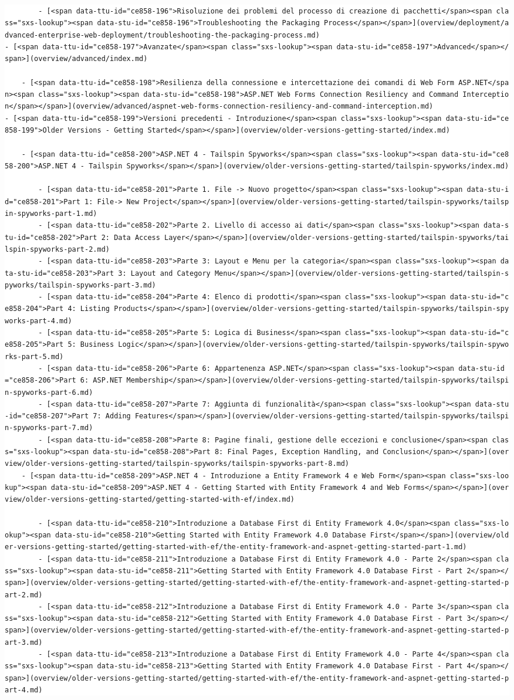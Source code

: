             - [<span data-ttu-id="ce858-196">Risoluzione dei problemi del processo di creazione di pacchetti</span><span class="sxs-lookup"><span data-stu-id="ce858-196">Troubleshooting the Packaging Process</span></span>](overview/deployment/advanced-enterprise-web-deployment/troubleshooting-the-packaging-process.md)
    - [<span data-ttu-id="ce858-197">Avanzate</span><span class="sxs-lookup"><span data-stu-id="ce858-197">Advanced</span></span>](overview/advanced/index.md)

        - [<span data-ttu-id="ce858-198">Resilienza della connessione e intercettazione dei comandi di Web Form ASP.NET</span><span class="sxs-lookup"><span data-stu-id="ce858-198">ASP.NET Web Forms Connection Resiliency and Command Interception</span></span>](overview/advanced/aspnet-web-forms-connection-resiliency-and-command-interception.md)
    - [<span data-ttu-id="ce858-199">Versioni precedenti - Introduzione</span><span class="sxs-lookup"><span data-stu-id="ce858-199">Older Versions - Getting Started</span></span>](overview/older-versions-getting-started/index.md)

        - [<span data-ttu-id="ce858-200">ASP.NET 4 - Tailspin Spyworks</span><span class="sxs-lookup"><span data-stu-id="ce858-200">ASP.NET 4 - Tailspin Spyworks</span></span>](overview/older-versions-getting-started/tailspin-spyworks/index.md)

            - [<span data-ttu-id="ce858-201">Parte 1. File -> Nuovo progetto</span><span class="sxs-lookup"><span data-stu-id="ce858-201">Part 1: File-> New Project</span></span>](overview/older-versions-getting-started/tailspin-spyworks/tailspin-spyworks-part-1.md)
            - [<span data-ttu-id="ce858-202">Parte 2. Livello di accesso ai dati</span><span class="sxs-lookup"><span data-stu-id="ce858-202">Part 2: Data Access Layer</span></span>](overview/older-versions-getting-started/tailspin-spyworks/tailspin-spyworks-part-2.md)
            - [<span data-ttu-id="ce858-203">Parte 3: Layout e Menu per la categoria</span><span class="sxs-lookup"><span data-stu-id="ce858-203">Part 3: Layout and Category Menu</span></span>](overview/older-versions-getting-started/tailspin-spyworks/tailspin-spyworks-part-3.md)
            - [<span data-ttu-id="ce858-204">Parte 4: Elenco di prodotti</span><span class="sxs-lookup"><span data-stu-id="ce858-204">Part 4: Listing Products</span></span>](overview/older-versions-getting-started/tailspin-spyworks/tailspin-spyworks-part-4.md)
            - [<span data-ttu-id="ce858-205">Parte 5: Logica di Business</span><span class="sxs-lookup"><span data-stu-id="ce858-205">Part 5: Business Logic</span></span>](overview/older-versions-getting-started/tailspin-spyworks/tailspin-spyworks-part-5.md)
            - [<span data-ttu-id="ce858-206">Parte 6: Appartenenza ASP.NET</span><span class="sxs-lookup"><span data-stu-id="ce858-206">Part 6: ASP.NET Membership</span></span>](overview/older-versions-getting-started/tailspin-spyworks/tailspin-spyworks-part-6.md)
            - [<span data-ttu-id="ce858-207">Parte 7: Aggiunta di funzionalità</span><span class="sxs-lookup"><span data-stu-id="ce858-207">Part 7: Adding Features</span></span>](overview/older-versions-getting-started/tailspin-spyworks/tailspin-spyworks-part-7.md)
            - [<span data-ttu-id="ce858-208">Parte 8: Pagine finali, gestione delle eccezioni e conclusione</span><span class="sxs-lookup"><span data-stu-id="ce858-208">Part 8: Final Pages, Exception Handling, and Conclusion</span></span>](overview/older-versions-getting-started/tailspin-spyworks/tailspin-spyworks-part-8.md)
        - [<span data-ttu-id="ce858-209">ASP.NET 4 - Introduzione a Entity Framework 4 e Web Form</span><span class="sxs-lookup"><span data-stu-id="ce858-209">ASP.NET 4 - Getting Started with Entity Framework 4 and Web Forms</span></span>](overview/older-versions-getting-started/getting-started-with-ef/index.md)

            - [<span data-ttu-id="ce858-210">Introduzione a Database First di Entity Framework 4.0</span><span class="sxs-lookup"><span data-stu-id="ce858-210">Getting Started with Entity Framework 4.0 Database First</span></span>](overview/older-versions-getting-started/getting-started-with-ef/the-entity-framework-and-aspnet-getting-started-part-1.md)
            - [<span data-ttu-id="ce858-211">Introduzione a Database First di Entity Framework 4.0 - Parte 2</span><span class="sxs-lookup"><span data-stu-id="ce858-211">Getting Started with Entity Framework 4.0 Database First - Part 2</span></span>](overview/older-versions-getting-started/getting-started-with-ef/the-entity-framework-and-aspnet-getting-started-part-2.md)
            - [<span data-ttu-id="ce858-212">Introduzione a Database First di Entity Framework 4.0 - Parte 3</span><span class="sxs-lookup"><span data-stu-id="ce858-212">Getting Started with Entity Framework 4.0 Database First - Part 3</span></span>](overview/older-versions-getting-started/getting-started-with-ef/the-entity-framework-and-aspnet-getting-started-part-3.md)
            - [<span data-ttu-id="ce858-213">Introduzione a Database First di Entity Framework 4.0 - Parte 4</span><span class="sxs-lookup"><span data-stu-id="ce858-213">Getting Started with Entity Framework 4.0 Database First - Part 4</span></span>](overview/older-versions-getting-started/getting-started-with-ef/the-entity-framework-and-aspnet-getting-started-part-4.md)
